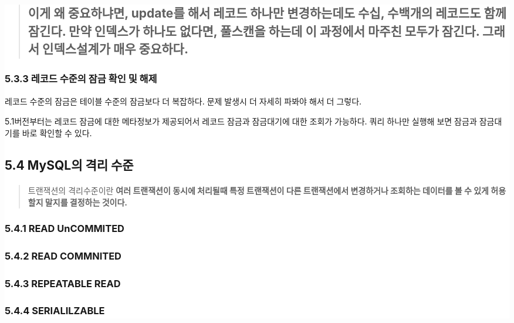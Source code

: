 > ## 이게 왜 중요하냐면, update를 해서 레코드 하나만 변경하는데도 수십, 수백개의 레코드도 함께 잠긴다. 만약 인덱스가 하나도 없다면, 풀스캔을 하는데 이 과정에서 마주친 모두가 잠긴다. 그래서 인덱스설계가 매우 중요하다.


### 5.3.3 레코드 수준의 잠금 확인 및 해제 


레코드 수준의 잠금은 테이블 수준의 잠금보다 더 복잡하다. 문제 발생시 더 자세히 파봐야 해서 더 그렇다. 

5.1버전부터는 레코드 잠금에 대한 메타정보가 제공되어서 레코드 잠금과 잠금대기에 대한 조회가 가능하다. 쿼리 하나만 실행해 보면 잠금과 잠금대기를 바로 확인할 수 있다. 


## 5.4 MySQL의 격리 수준


> 트랜잭션의 격리수준이란 **여러 트랜잭션이 동시에 처리될때 특정 트랜잭션이 다른 트랜잭션에서 변경하거나 조회하는 데이터를 볼 수 있게 허용할지 말지를 결정하는 것이다.**





### 5.4.1 READ UnCOMMITED

### 5.4.2 READ COMMNITED

### 5.4.3 REPEATABLE READ

### 5.4.4 SERIALILZABLE